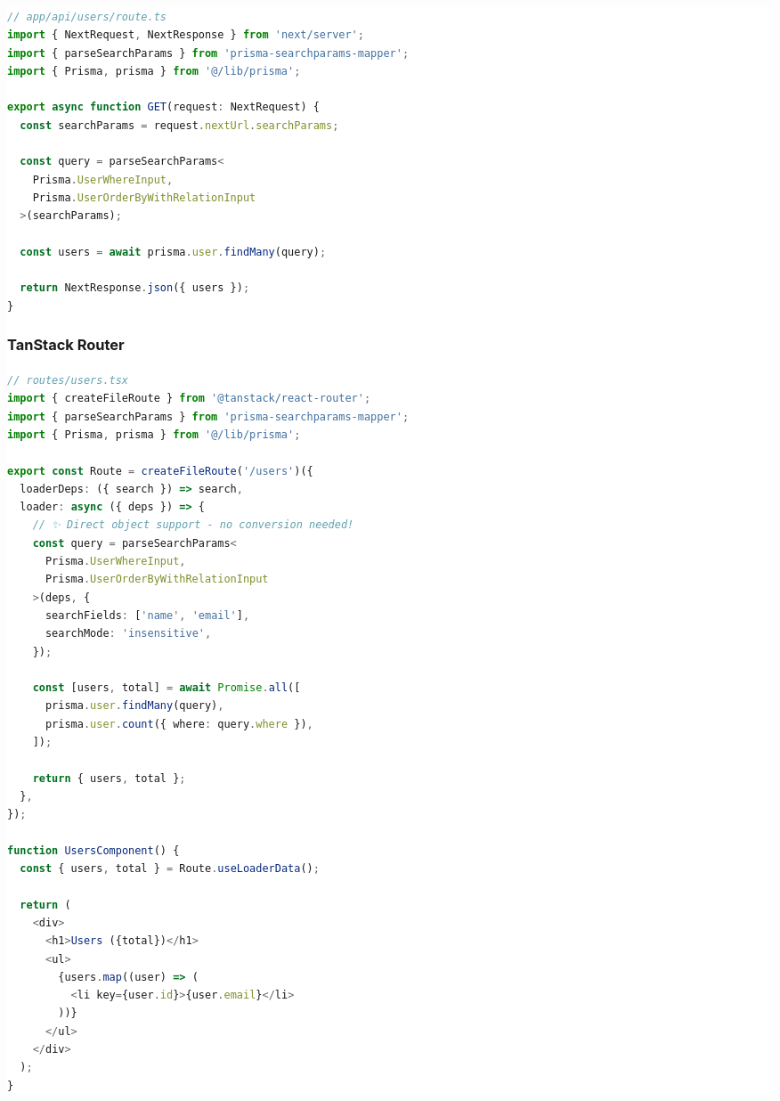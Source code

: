 ```typescript
// app/api/users/route.ts
import { NextRequest, NextResponse } from 'next/server';
import { parseSearchParams } from 'prisma-searchparams-mapper';
import { Prisma, prisma } from '@/lib/prisma';

export async function GET(request: NextRequest) {
  const searchParams = request.nextUrl.searchParams;
  
  const query = parseSearchParams<
    Prisma.UserWhereInput,
    Prisma.UserOrderByWithRelationInput
  >(searchParams);
  
  const users = await prisma.user.findMany(query);
  
  return NextResponse.json({ users });
}
```

### TanStack Router

```typescript
// routes/users.tsx
import { createFileRoute } from '@tanstack/react-router';
import { parseSearchParams } from 'prisma-searchparams-mapper';
import { Prisma, prisma } from '@/lib/prisma';

export const Route = createFileRoute('/users')({
  loaderDeps: ({ search }) => search,
  loader: async ({ deps }) => {
    // ✨ Direct object support - no conversion needed!
    const query = parseSearchParams<
      Prisma.UserWhereInput,
      Prisma.UserOrderByWithRelationInput
    >(deps, {
      searchFields: ['name', 'email'],
      searchMode: 'insensitive',
    });
    
    const [users, total] = await Promise.all([
      prisma.user.findMany(query),
      prisma.user.count({ where: query.where }),
    ]);
    
    return { users, total };
  },
});

function UsersComponent() {
  const { users, total } = Route.useLoaderData();
  
  return (
    <div>
      <h1>Users ({total})</h1>
      <ul>
        {users.map((user) => (
          <li key={user.id}>{user.email}</li>
        ))}
      </ul>
    </div>
  );
}
```
